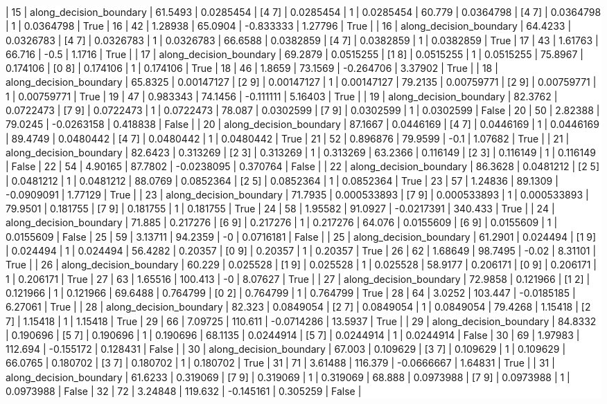 |  15 | along_decision_boundary |     61.5493 | 0.0285454   | [4 7]    |   0.0285454   |      1 | 0.0285454   |      60.779  | 0.0364798   | [4 7]     |    0.0364798   |       1 | 0.0364798   | True      |     16 |              42 |                1.28938  |               65.0904  | -0.833333   |     1.27796     | True            |
|  16 | along_decision_boundary |     64.4233 | 0.0326783   | [4 7]    |   0.0326783   |      1 | 0.0326783   |      66.6588 | 0.0382859   | [4 7]     |    0.0382859   |       1 | 0.0382859   | True      |     17 |              43 |                1.61763  |               66.716   | -0.5        |     1.1716      | True            |
|  17 | along_decision_boundary |     69.2879 | 0.0515255   | [1 8]    |   0.0515255   |      1 | 0.0515255   |      75.8967 | 0.174106    | [0 8]     |    0.174106    |       1 | 0.174106    | True      |     18 |              46 |                1.8659   |               73.1569  | -0.264706   |     3.37902     | True            |
|  18 | along_decision_boundary |     65.8325 | 0.00147127  | [2 9]    |   0.00147127  |      1 | 0.00147127  |      79.2135 | 0.00759771  | [2 9]     |    0.00759771  |       1 | 0.00759771  | True      |     19 |              47 |                0.983343 |               74.1456  | -0.111111   |     5.16403     | True            |
|  19 | along_decision_boundary |     82.3762 | 0.0722473   | [7 9]    |   0.0722473   |      1 | 0.0722473   |      78.087  | 0.0302599   | [7 9]     |    0.0302599   |       1 | 0.0302599   | False     |     20 |              50 |                2.82388  |               79.0245  | -0.0263158  |     0.418838    | False           |
|  20 | along_decision_boundary |     87.1667 | 0.0446169   | [4 7]    |   0.0446169   |      1 | 0.0446169   |      89.4749 | 0.0480442   | [4 7]     |    0.0480442   |       1 | 0.0480442   | True      |     21 |              52 |                0.896876 |               79.9599  | -0.1        |     1.07682     | True            |
|  21 | along_decision_boundary |     82.6423 | 0.313269    | [2 3]    |   0.313269    |      1 | 0.313269    |      63.2366 | 0.116149    | [2 3]     |    0.116149    |       1 | 0.116149    | False     |     22 |              54 |                4.90165  |               87.7802  | -0.0238095  |     0.370764    | False           |
|  22 | along_decision_boundary |     86.3628 | 0.0481212   | [2 5]    |   0.0481212   |      1 | 0.0481212   |      88.0769 | 0.0852364   | [2 5]     |    0.0852364   |       1 | 0.0852364   | True      |     23 |              57 |                1.24836  |               89.1309  | -0.0909091  |     1.77129     | True            |
|  23 | along_decision_boundary |     71.7935 | 0.000533893 | [7 9]    |   0.000533893 |      1 | 0.000533893 |      79.9501 | 0.181755    | [7 9]     |    0.181755    |       1 | 0.181755    | True      |     24 |              58 |                1.95582  |               91.0927  | -0.0217391  |   340.433       | True            |
|  24 | along_decision_boundary |     71.885  | 0.217276    | [6 9]    |   0.217276    |      1 | 0.217276    |      64.076  | 0.0155609   | [6 9]     |    0.0155609   |       1 | 0.0155609   | False     |     25 |              59 |                3.13711  |               94.2359  | -0          |     0.0716181   | False           |
|  25 | along_decision_boundary |     61.2901 | 0.024494    | [1 9]    |   0.024494    |      1 | 0.024494    |      56.4282 | 0.20357     | [0 9]     |    0.20357     |       1 | 0.20357     | True      |     26 |              62 |                1.68649  |               98.7495  | -0.02       |     8.31101     | True            |
|  26 | along_decision_boundary |     60.229  | 0.025528    | [1 9]    |   0.025528    |      1 | 0.025528    |      58.9177 | 0.206171    | [0 9]     |    0.206171    |       1 | 0.206171    | True      |     27 |              63 |                1.65516  |              100.413   | -0          |     8.07627     | True            |
|  27 | along_decision_boundary |     72.9858 | 0.121966    | [1 2]    |   0.121966    |      1 | 0.121966    |      69.6488 | 0.764799    | [0 2]     |    0.764799    |       1 | 0.764799    | True      |     28 |              64 |                3.0252   |              103.447   | -0.0185185  |     6.27061     | True            |
|  28 | along_decision_boundary |     82.323  | 0.0849054   | [2 7]    |   0.0849054   |      1 | 0.0849054   |      79.4268 | 1.15418     | [2 7]     |    1.15418     |       1 | 1.15418     | True      |     29 |              66 |                7.09725  |              110.611   | -0.0714286  |    13.5937      | True            |
|  29 | along_decision_boundary |     84.8332 | 0.190696    | [5 7]    |   0.190696    |      1 | 0.190696    |      68.1135 | 0.0244914   | [5 7]     |    0.0244914   |       1 | 0.0244914   | False     |     30 |              69 |                1.97983  |              112.694   | -0.155172   |     0.128431    | False           |
|  30 | along_decision_boundary |     67.003  | 0.109629    | [3 7]    |   0.109629    |      1 | 0.109629    |      66.0765 | 0.180702    | [3 7]     |    0.180702    |       1 | 0.180702    | True      |     31 |              71 |                3.61488  |              116.379   | -0.0666667  |     1.64831     | True            |
|  31 | along_decision_boundary |     61.6233 | 0.319069    | [7 9]    |   0.319069    |      1 | 0.319069    |      68.888  | 0.0973988   | [7 9]     |    0.0973988   |       1 | 0.0973988   | False     |     32 |              72 |                3.24848  |              119.632   | -0.145161   |     0.305259    | False           |